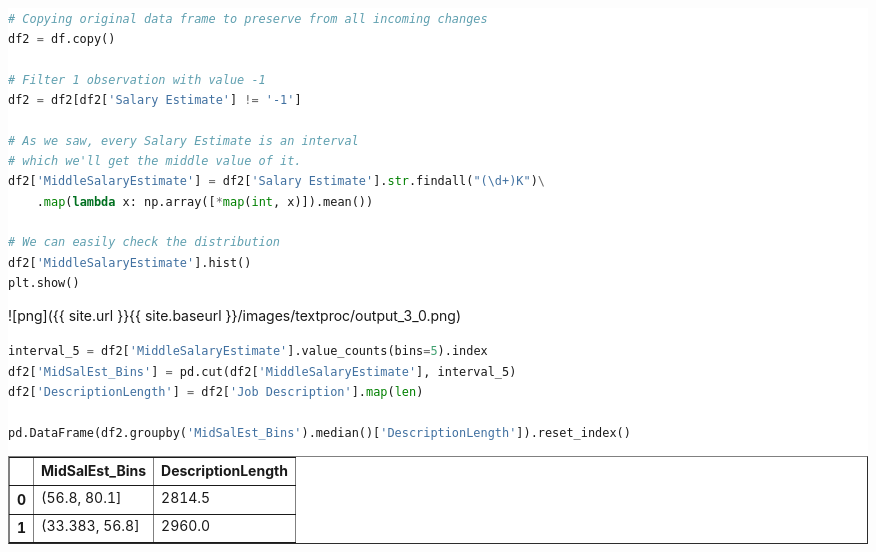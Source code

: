 


```python
# Copying original data frame to preserve from all incoming changes
df2 = df.copy()

# Filter 1 observation with value -1
df2 = df2[df2['Salary Estimate'] != '-1']

# As we saw, every Salary Estimate is an interval
# which we'll get the middle value of it.
df2['MiddleSalaryEstimate'] = df2['Salary Estimate'].str.findall("(\d+)K")\
    .map(lambda x: np.array([*map(int, x)]).mean())
    
# We can easily check the distribution
df2['MiddleSalaryEstimate'].hist()
plt.show()
```


![png]({{ site.url }}{{ site.baseurl }}/images/textproc/output_3_0.png)



```python
interval_5 = df2['MiddleSalaryEstimate'].value_counts(bins=5).index
df2['MidSalEst_Bins'] = pd.cut(df2['MiddleSalaryEstimate'], interval_5)
df2['DescriptionLength'] = df2['Job Description'].map(len)

pd.DataFrame(df2.groupby('MidSalEst_Bins').median()['DescriptionLength']).reset_index()
```




<div>
<style scoped>
    .dataframe tbody tr th:only-of-type {
        vertical-align: middle;
    }

    .dataframe tbody tr th {
        vertical-align: top;
    }

    .dataframe thead th {
        text-align: right;
    }
</style>
<table border="1" class="dataframe">
  <thead>
    <tr style="text-align: right;">
      <th></th>
      <th>MidSalEst_Bins</th>
      <th>DescriptionLength</th>
    </tr>
  </thead>
  <tbody>
    <tr>
      <th>0</th>
      <td>(56.8, 80.1]</td>
      <td>2814.5</td>
    </tr>
    <tr>
      <th>1</th>
      <td>(33.383, 56.8]</td>
      <td>2960.0</td>
    </tr>
    <tr>